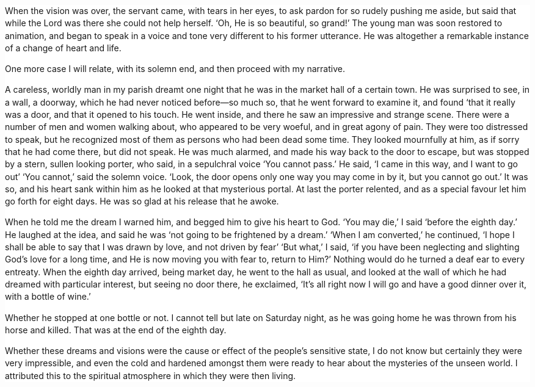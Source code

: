 When the vision was over, the servant came, with tears in her eyes, to ask pardon for so rudely pushing me aside, but said that while the Lord was there she could not help herself. ‘Oh, He is so beautiful, so grand!’ The young man was soon restored to animation, and began to speak in a voice and tone very different to his former utterance. He was altogether a remarkable instance of a change of heart and life.


One more case I will relate, with its solemn end, and then proceed with my narrative.

A careless, worldly man in my parish dreamt one night that he was in the market hall of a certain town. He was surprised to see, in a wall, a doorway, which he had never noticed before―so much so, that he went forward to examine it, and found ‘that it really was a door, and that it opened to his touch. He went inside, and there he saw an impressive and strange scene. There were a number of men and women walking about, who appeared to be very woeful, and in great agony of pain. They were too distressed to speak, but he recognized most of them as persons who had been dead some time. They looked mournfully at him, as if sorry that he had come there, but did not speak. He was much alarmed, and made his way back to the door to escape, but was stopped by a stern, sullen looking porter, who said, in a sepulchral voice ‘You cannot pass.’ He said, ‘I came in this way, and I want to go out’ ‘You cannot,’ said the solemn voice. ‘Look, the door opens only one way you may come in by it, but you cannot go out.’ It was so, and his heart sank within him as he looked at that mysterious portal. At last the porter relented, and as a special favour let him go forth for eight days. He was so glad at his release that he awoke.

When he told me the dream I warned him, and begged him to give his heart to God. ‘You may die,’ I said ‘before the eighth day.’ He laughed at the idea, and said he was ‘not going to be frightened by a dream.’ ‘When I am converted,’ he continued, ‘I hope I shall be able to say that I was drawn by love, and not driven by fear’ ‘But what,’ I said, ‘if you have been neglecting and slighting God’s love for a long time, and He is now moving you with fear to, return to Him?’ Nothing would do he turned a deaf ear to every entreaty. When the eighth day arrived, being market day, he went to the hall as usual, and looked at the wall of which he had dreamed with particular interest, but seeing no door there, he exclaimed, ‘It’s all right now I will go and have a good dinner over it, with a bottle of wine.’

Whether he stopped at one bottle or not. I cannot tell but late on Saturday night, as he was going home he was thrown from his horse and killed. That was at the end of the eighth day.

Whether these dreams and visions were the cause or effect of the people’s sensitive state, I do not know but certainly they were very impressible, and even the cold and hardened amongst them were ready to hear about the mysteries of the unseen world. I attributed this to the spiritual atmosphere in which they were then living.
